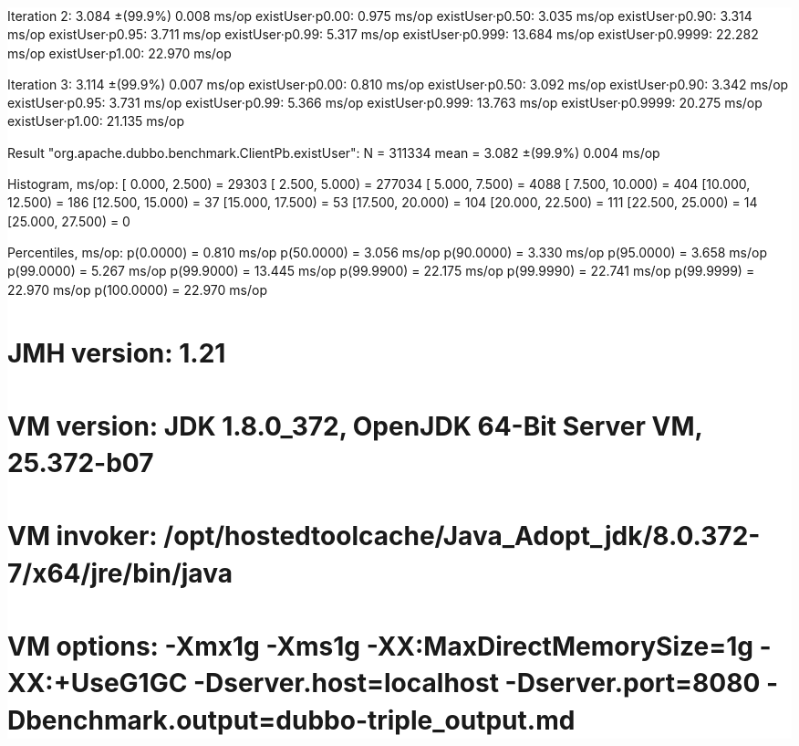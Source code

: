 Iteration   2: 3.084 ±(99.9%) 0.008 ms/op
                 existUser·p0.00:   0.975 ms/op
                 existUser·p0.50:   3.035 ms/op
                 existUser·p0.90:   3.314 ms/op
                 existUser·p0.95:   3.711 ms/op
                 existUser·p0.99:   5.317 ms/op
                 existUser·p0.999:  13.684 ms/op
                 existUser·p0.9999: 22.282 ms/op
                 existUser·p1.00:   22.970 ms/op

Iteration   3: 3.114 ±(99.9%) 0.007 ms/op
                 existUser·p0.00:   0.810 ms/op
                 existUser·p0.50:   3.092 ms/op
                 existUser·p0.90:   3.342 ms/op
                 existUser·p0.95:   3.731 ms/op
                 existUser·p0.99:   5.366 ms/op
                 existUser·p0.999:  13.763 ms/op
                 existUser·p0.9999: 20.275 ms/op
                 existUser·p1.00:   21.135 ms/op



Result "org.apache.dubbo.benchmark.ClientPb.existUser":
  N = 311334
  mean =      3.082 ±(99.9%) 0.004 ms/op

  Histogram, ms/op:
    [ 0.000,  2.500) = 29303 
    [ 2.500,  5.000) = 277034 
    [ 5.000,  7.500) = 4088 
    [ 7.500, 10.000) = 404 
    [10.000, 12.500) = 186 
    [12.500, 15.000) = 37 
    [15.000, 17.500) = 53 
    [17.500, 20.000) = 104 
    [20.000, 22.500) = 111 
    [22.500, 25.000) = 14 
    [25.000, 27.500) = 0 

  Percentiles, ms/op:
      p(0.0000) =      0.810 ms/op
     p(50.0000) =      3.056 ms/op
     p(90.0000) =      3.330 ms/op
     p(95.0000) =      3.658 ms/op
     p(99.0000) =      5.267 ms/op
     p(99.9000) =     13.445 ms/op
     p(99.9900) =     22.175 ms/op
     p(99.9990) =     22.741 ms/op
     p(99.9999) =     22.970 ms/op
    p(100.0000) =     22.970 ms/op


# JMH version: 1.21
# VM version: JDK 1.8.0_372, OpenJDK 64-Bit Server VM, 25.372-b07
# VM invoker: /opt/hostedtoolcache/Java_Adopt_jdk/8.0.372-7/x64/jre/bin/java
# VM options: -Xmx1g -Xms1g -XX:MaxDirectMemorySize=1g -XX:+UseG1GC -Dserver.host=localhost -Dserver.port=8080 -Dbenchmark.output=dubbo-triple_output.md